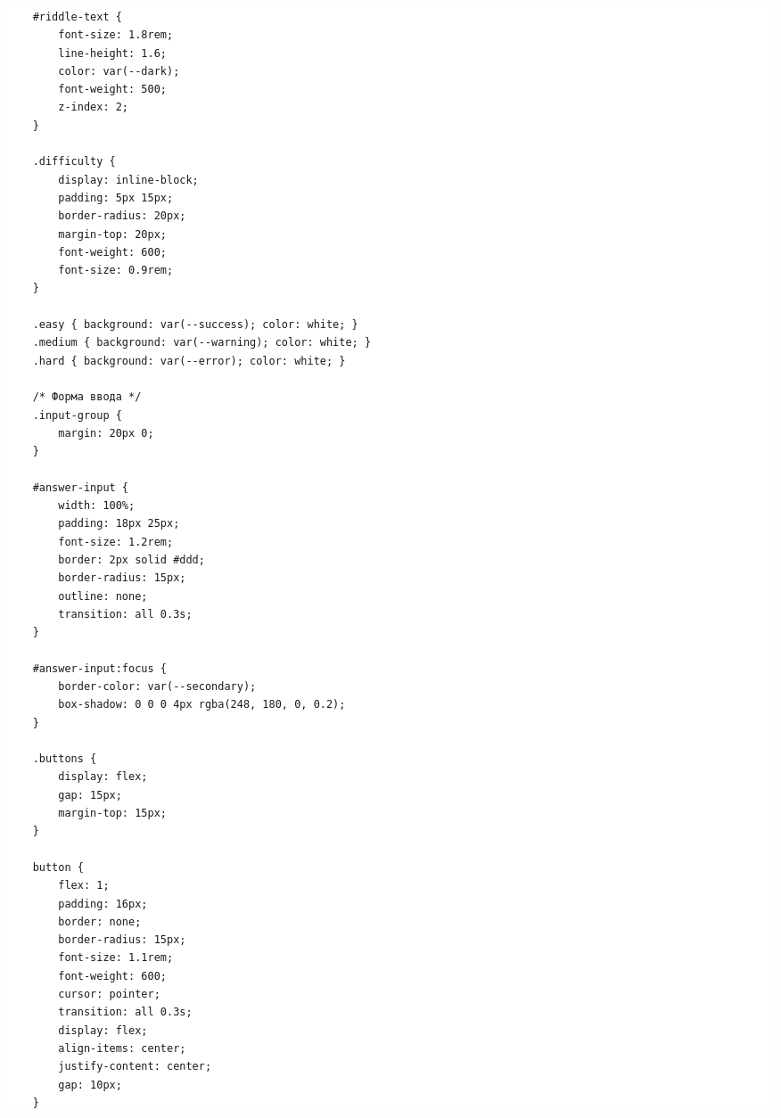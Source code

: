         #riddle-text {
            font-size: 1.8rem;
            line-height: 1.6;
            color: var(--dark);
            font-weight: 500;
            z-index: 2;
        }
        
        .difficulty {
            display: inline-block;
            padding: 5px 15px;
            border-radius: 20px;
            margin-top: 20px;
            font-weight: 600;
            font-size: 0.9rem;
        }
        
        .easy { background: var(--success); color: white; }
        .medium { background: var(--warning); color: white; }
        .hard { background: var(--error); color: white; }
        
        /* Форма ввода */
        .input-group {
            margin: 20px 0;
        }
        
        #answer-input {
            width: 100%;
            padding: 18px 25px;
            font-size: 1.2rem;
            border: 2px solid #ddd;
            border-radius: 15px;
            outline: none;
            transition: all 0.3s;
        }
        
        #answer-input:focus {
            border-color: var(--secondary);
            box-shadow: 0 0 0 4px rgba(248, 180, 0, 0.2);
        }
        
        .buttons {
            display: flex;
            gap: 15px;
            margin-top: 15px;
        }
        
        button {
            flex: 1;
            padding: 16px;
            border: none;
            border-radius: 15px;
            font-size: 1.1rem;
            font-weight: 600;
            cursor: pointer;
            transition: all 0.3s;
            display: flex;
            align-items: center;
            justify-content: center;
            gap: 10px;
        }
        